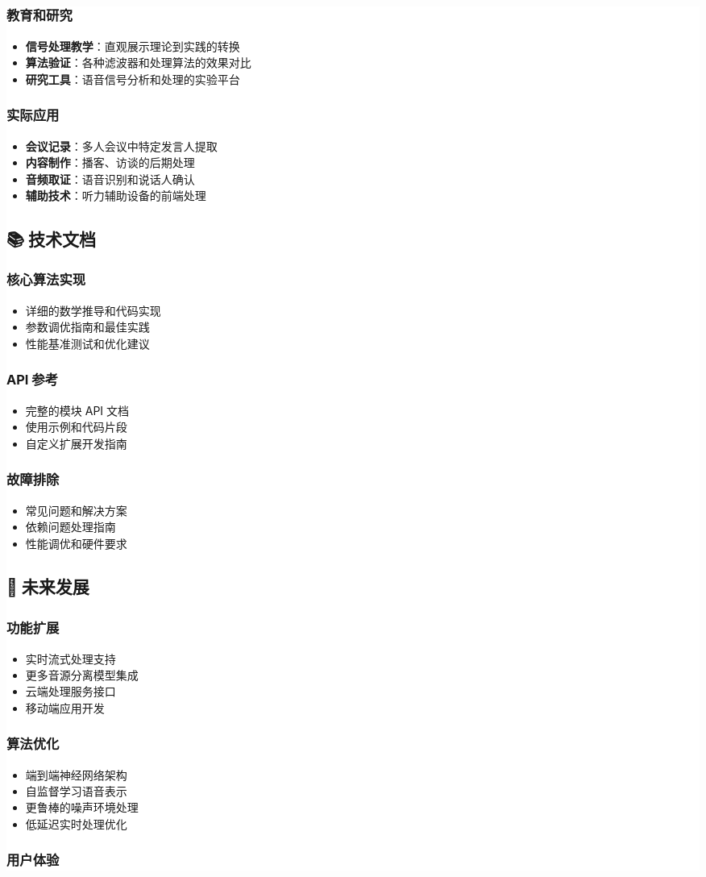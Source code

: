 ### 教育和研究

- **信号处理教学**：直观展示理论到实践的转换
- **算法验证**：各种滤波器和处理算法的效果对比
- **研究工具**：语音信号分析和处理的实验平台

### 实际应用

- **会议记录**：多人会议中特定发言人提取
- **内容制作**：播客、访谈的后期处理
- **音频取证**：语音识别和说话人确认
- **辅助技术**：听力辅助设备的前端处理

## 📚 技术文档

### 核心算法实现

- 详细的数学推导和代码实现
- 参数调优指南和最佳实践
- 性能基准测试和优化建议

### API 参考

- 完整的模块 API 文档
- 使用示例和代码片段
- 自定义扩展开发指南

### 故障排除

- 常见问题和解决方案
- 依赖问题处理指南
- 性能调优和硬件要求

## 🔮 未来发展

### 功能扩展

- 实时流式处理支持
- 更多音源分离模型集成
- 云端处理服务接口
- 移动端应用开发

### 算法优化

- 端到端神经网络架构
- 自监督学习语音表示
- 更鲁棒的噪声环境处理
- 低延迟实时处理优化

### 用户体验

